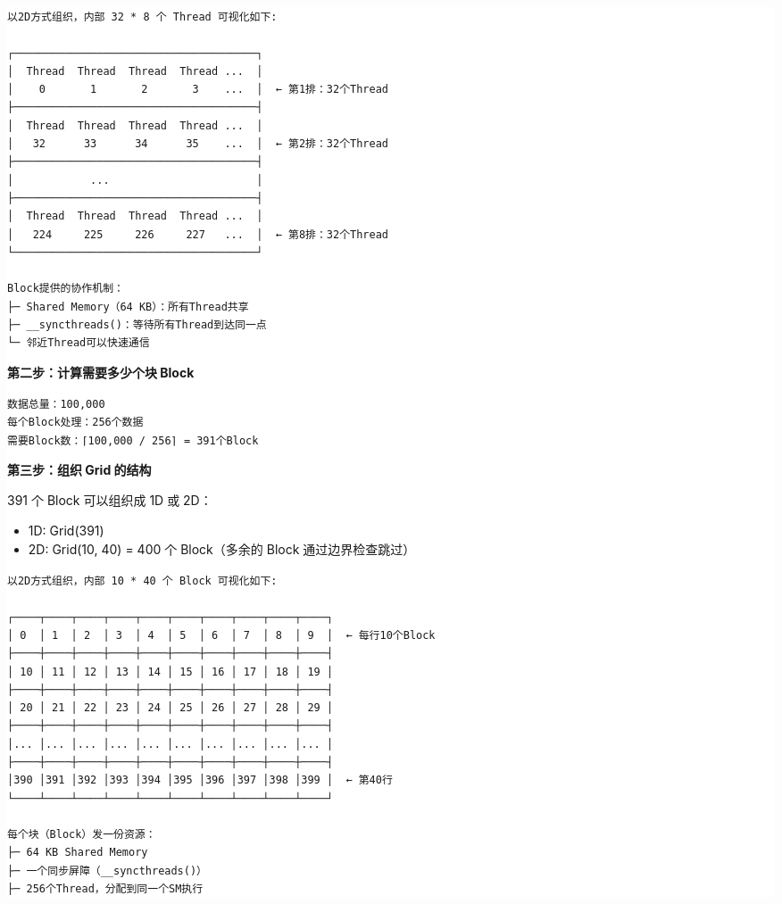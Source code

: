 ```
以2D方式组织，内部 32 * 8 个 Thread 可视化如下:

┌──────────────────────────────────────┐
│  Thread  Thread  Thread  Thread ...  │
│    0       1       2       3    ...  │  ← 第1排：32个Thread
├──────────────────────────────────────┤
│  Thread  Thread  Thread  Thread ...  │
│   32      33      34      35    ...  │  ← 第2排：32个Thread
├──────────────────────────────────────┤
│            ...                       │
├──────────────────────────────────────┤
│  Thread  Thread  Thread  Thread ...  │
│   224     225     226     227   ...  │  ← 第8排：32个Thread
└──────────────────────────────────────┘

Block提供的协作机制：
├─ Shared Memory（64 KB）：所有Thread共享
├─ __syncthreads()：等待所有Thread到达同一点
└─ 邻近Thread可以快速通信
```

**第二步：计算需要多少个块 Block**

```
数据总量：100,000
每个Block处理：256个数据
需要Block数：⌈100,000 / 256⌉ = 391个Block
```

**第三步：组织 Grid 的结构**

391 个 Block 可以组织成 1D 或 2D：

- 1D: Grid(391)
- 2D: Grid(10, 40) = 400 个 Block（多余的 Block 通过边界检查跳过）

```
以2D方式组织，内部 10 * 40 个 Block 可视化如下:

┌────┬────┬────┬────┬────┬────┬────┬────┬────┬────┐
│ 0  │ 1  │ 2  │ 3  │ 4  │ 5  │ 6  │ 7  │ 8  │ 9  │  ← 每行10个Block
├────┼────┼────┼────┼────┼────┼────┼────┼────┼────┤
│ 10 │ 11 │ 12 │ 13 │ 14 │ 15 │ 16 │ 17 │ 18 │ 19 │
├────┼────┼────┼────┼────┼────┼────┼────┼────┼────┤
│ 20 │ 21 │ 22 │ 23 │ 24 │ 25 │ 26 │ 27 │ 28 │ 29 │
├────┼────┼────┼────┼────┼────┼────┼────┼────┼────┤
│... │... │... │... │... │... │... │... │... │... │
├────┼────┼────┼────┼────┼────┼────┼────┼────┼────┤
│390 │391 │392 │393 │394 │395 │396 │397 │398 │399 │  ← 第40行
└────┴────┴────┴────┴────┴────┴────┴────┴────┴────┘

每个块（Block）发一份资源：
├─ 64 KB Shared Memory
├─ 一个同步屏障（__syncthreads()）
├─ 256个Thread，分配到同一个SM执行
```
